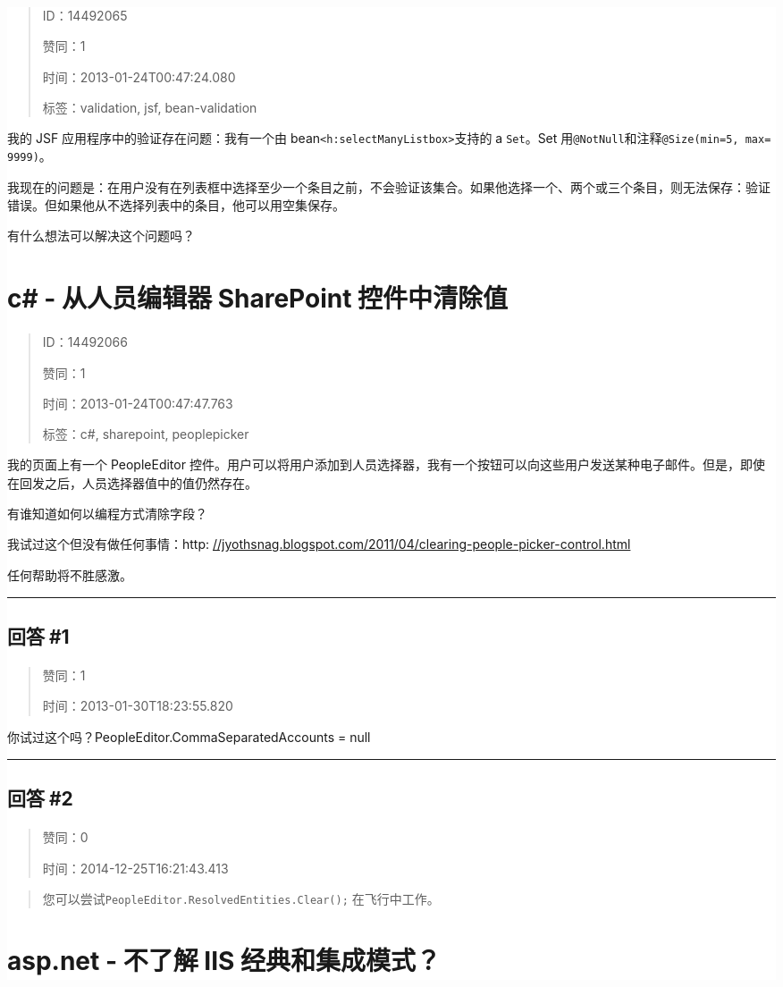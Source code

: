 > ID：14492065
> 
> 赞同：1
> 
> 时间：2013-01-24T00:47:24.080
> 
> 标签：validation, jsf, bean-validation

我的 JSF 应用程序中的验证存在问题：我有一个由 bean`<h:selectManyListbox>`支持的 a `Set`。Set 用`@NotNull`和注释`@Size(min=5, max=9999)`。

我现在的问题是：在用户没有在列表框中选择至少一个条目之前，不会验证该集合。如果他选择一个、两个或三个条目，则无法保存：验证错误。但如果他从不选择列表中的条目，他可以用空集保存。

有什么想法可以解决这个问题吗？

# c# - 从人员编辑器 SharePoint 控件中清除值

> ID：14492066
> 
> 赞同：1
> 
> 时间：2013-01-24T00:47:47.763
> 
> 标签：c#, sharepoint, peoplepicker

我的页面上有一个 PeopleEditor 控件。用户可以将用户添加到人员选择器，我有一个按钮可以向这些用户发送某种电子邮件。但是，即使在回发之后，人员选择器值中的值仍然存在。

有谁知道如何以编程方式清除字段？

我试过这个但没有做任何事情：http: [//jyothsnag.blogspot.com/2011/04/clearing-people-picker-control.html](http://jyothsnag.blogspot.com/2011/04/clearing-people-picker-control.html)

任何帮助将不胜感激。

* * *

## 回答 #1

> 赞同：1
> 
> 时间：2013-01-30T18:23:55.820

你试过这个吗？PeopleEditor.CommaSeparatedAccounts = null

* * *

## 回答 #2

> 赞同：0
> 
> 时间：2014-12-25T16:21:43.413

> 您可以尝试`PeopleEditor.ResolvedEntities.Clear();` 在飞行中工作。

# asp.net - 不了解 IIS 经典和集成模式？
